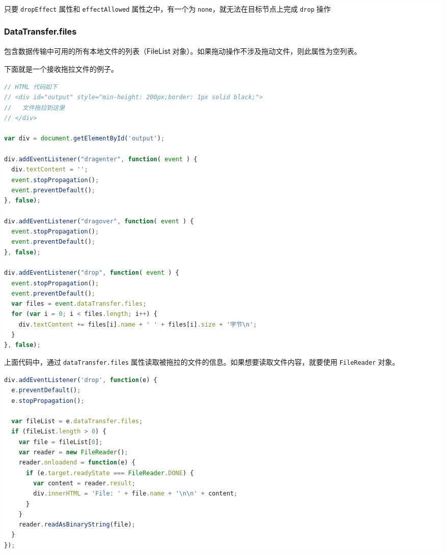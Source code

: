 只要 `dropEffect` 属性和 `effectAllowed` 属性之中，有一个为 `none`，就无法在目标节点上完成 `drop` 操作

### DataTransfer.files

包含数据传输中可用的所有本地文件的列表（FileList 对象）。如果拖动操作不涉及拖动文件，则此属性为空列表。

下面就是一个接收拖拉文件的例子。

```javascript
// HTML 代码如下
// <div id="output" style="min-height: 200px;border: 1px solid black;">
//   文件拖拉到这里
// </div>

var div = document.getElementById('output');

div.addEventListener("dragenter", function( event ) {
  div.textContent = '';
  event.stopPropagation();
  event.preventDefault();
}, false);

div.addEventListener("dragover", function( event ) {
  event.stopPropagation();
  event.preventDefault();
}, false);

div.addEventListener("drop", function( event ) {
  event.stopPropagation();
  event.preventDefault();
  var files = event.dataTransfer.files;
  for (var i = 0; i < files.length; i++) {
    div.textContent += files[i].name + ' ' + files[i].size + '字节\n';
  }
}, false);
```

上面代码中，通过 `dataTransfer.files` 属性读取被拖拉的文件的信息。如果想要读取文件内容，就要使用 `FileReader` 对象。

```javascript
div.addEventListener('drop', function(e) {
  e.preventDefault();
  e.stopPropagation();

  var fileList = e.dataTransfer.files;
  if (fileList.length > 0) {
    var file = fileList[0];
    var reader = new FileReader();
    reader.onloadend = function(e) {
      if (e.target.readyState === FileReader.DONE) {
        var content = reader.result;
        div.innerHTML = 'File: ' + file.name + '\n\n' + content;
      }
    }
    reader.readAsBinaryString(file);
  }
});
```
